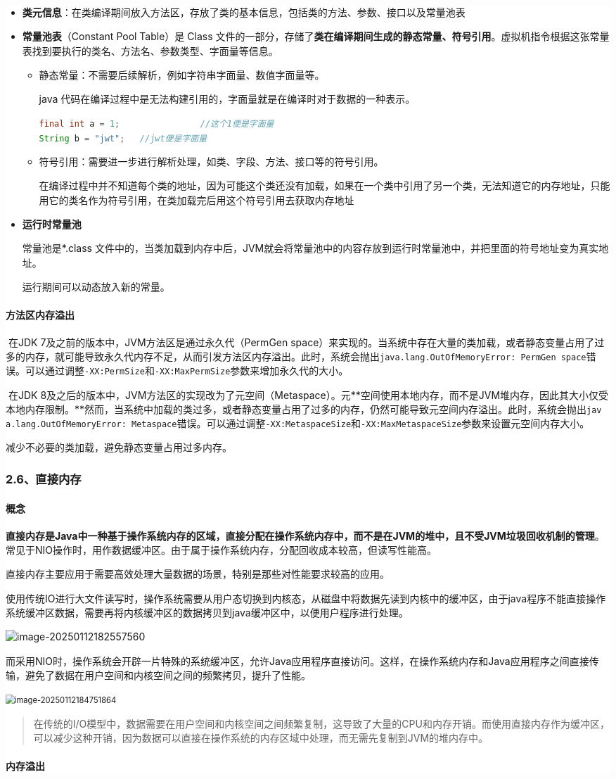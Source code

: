 - **类元信息**：在类编译期间放入方法区，存放了类的基本信息，包括类的方法、参数、接口以及常量池表

- **常量池表**（Constant Pool Table）是 Class 文件的一部分，存储了**类在编译期间生成的静态常量、符号引用**。虚拟机指令根据这张常量表找到要执行的类名、方法名、参数类型、字面量等信息。
  
  - 静态常量：不需要后续解析，例如字符串字面量、数值字面量等。
  
    java 代码在编译过程中是无法构建引用的，字面量就是在编译时对于数据的一种表示。
  
    ```java
    final int a = 1;				//这个1便是字面量
    String b = "jwt";	//jwt便是字面量
    ```
  
  - 符号引用：需要进一步进行解析处理，如类、字段、方法、接口等的符号引用。
  
    在编译过程中并不知道每个类的地址，因为可能这个类还没有加载，如果在一个类中引用了另一个类，无法知道它的内存地址，只能用它的类名作为符号引用，在类加载完后用这个符号引用去获取内存地址

- **运行时常量池**

  常量池是*.class 文件中的，当类加载到内存中后，JVM就会将常量池中的内容存放到运行时常量池中，并把里面的符号地址变为真实地址。

  运行期间可以动态放入新的常量。

#### 方法区内存溢出

​	在JDK 7及之前的版本中，JVM方法区是通过永久代（PermGen space）来实现的。当系统中存在大量的类加载，或者静态变量占用了过多的内存，就可能导致永久代内存不足，从而引发方法区内存溢出。此时，系统会抛出`java.lang.OutOfMemoryError: PermGen space`错误‌。可以通过调整`-XX:PermSize`和`-XX:MaxPermSize`参数来增加永久代的大小。

​	在JDK 8及之后的版本中，JVM方法区的实现改为了元空间（Metaspace）。元**空间使用本地内存，而不是JVM堆内存，因此其大小仅受本地内存限制。**然而，当系统中加载的类过多，或者静态变量占用了过多的内存，仍然可能导致元空间内存溢出。此时，系统会抛出`java.lang.OutOfMemoryError: Metaspace`错误‌。可以通过调整`-XX:MetaspaceSize`和`-XX:MaxMetaspaceSize`参数来设置元空间内存大小。‌

减少不必要的类加载，避免静态变量占用过多内存。

### 2.6、直接内存

#### 概念

‌**直接内存是Java中一种基于操作系统内存的区域，直接分配在操作系统内存中，而不是在JVM的堆中，且不受JVM垃圾回收机制的管理**‌。常见于NIO操作时，用作数据缓冲区。由于属于操作系统内存，分配回收成本较高，但读写性能高。

直接内存主要应用于需要高效处理大量数据的场景，特别是那些对性能要求较高的应用。

使用传统IO进行大文件读写时，操作系统需要从用户态切换到内核态，从磁盘中将数据先读到内核中的缓冲区，由于java程序不能直接操作系统缓冲区数据，需要再将内核缓冲区的数据拷贝到java缓冲区中，以便用户程序进行处理。



![image-20250112182557560](https://gitee.com/cmyk359/img/raw/master/img/image-20250112182557560-2025-1-1218:26:04.png)

而采用NIO时，操作系统会开辟一片特殊的系统缓冲区，允许Java应用程序直接访问。这样，在操作系统内存和Java应用程序之间直接传输，避免了数据在用户空间和内核空间之间的频繁拷贝，提升了性能。

<img src="https://gitee.com/cmyk359/img/raw/master/img/image-20250112184751864-2025-1-1218:47:53.png" alt="image-20250112184751864" style="zoom:80%;" />

> 在传统的I/O模型中，数据需要在用户空间和内核空间之间频繁复制，这导致了大量的CPU和内存开销。而使用直接内存作为缓冲区，可以减少这种开销，因为数据可以直接在操作系统的内存区域中处理，而无需先复制到JVM的堆内存中。

#### 内存溢出
